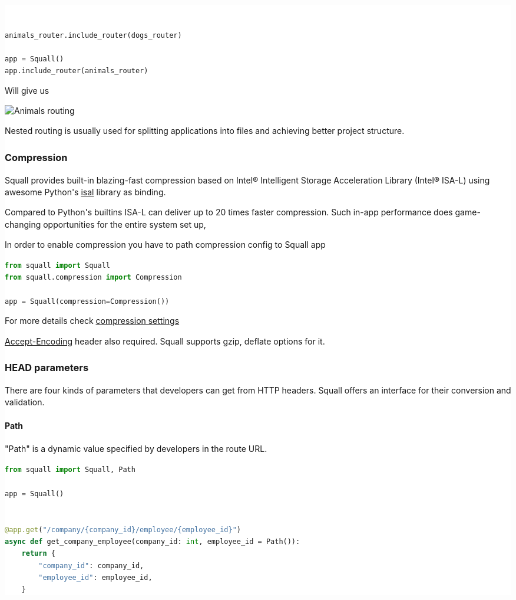 ```Python


animals_router.include_router(dogs_router)

app = Squall()
app.include_router(animals_router)
```

Will give us

![Animals routing](https://github.com/mtag-dev/squall/raw/master/docs/assets/animals-routing.png)

Nested routing is usually used for splitting applications into files and achieving better project structure.

### Compression

Squall provides built-in blazing-fast compression based on Intel® Intelligent Storage Acceleration Library (Intel® ISA-L) using awesome Python's [isal](https://pypi.org/project/isal/) library as binding.

Compared to Python's builtins ISA-L can deliver up to 20 times faster compression. Such in-app performance does game-changing opportunities for the entire system set up,

In order to enable compression you have to path compression config to Squall app

```Python
from squall import Squall
from squall.compression import Compression

app = Squall(compression=Compression())

```
For more details check [compression settings](https://github.com/mtag-dev/squall/blob/master/squall/compression.py#L20-L47)

[Accept-Encoding](https://developer.mozilla.org/en-US/docs/Web/HTTP/Headers/Accept-Encoding#directives) header also required. Squall supports gzip, deflate options for it.




### HEAD parameters

There are four kinds of parameters that developers can get from HTTP headers. Squall offers an interface for their conversion and validation.

#### Path

"Path" is a dynamic value specified by developers in the route URL.

```Python
from squall import Squall, Path

app = Squall()


@app.get("/company/{company_id}/employee/{employee_id}")
async def get_company_employee(company_id: int, employee_id = Path()):
    return {
        "company_id": company_id,
        "employee_id": employee_id,
    }
```
